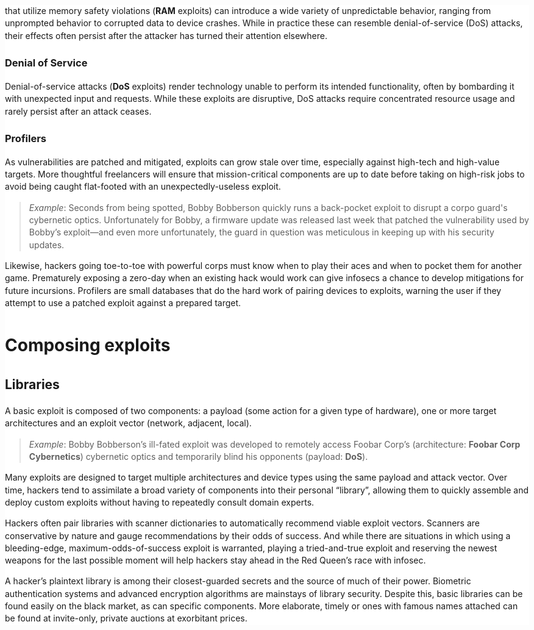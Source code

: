 that utilize memory safety violations (**RAM** exploits) can introduce a wide variety of unpredictable behavior, ranging from unprompted behavior to corrupted data to device crashes. While in practice these can resemble denial-of-service (DoS) attacks, their effects often persist after the attacker has turned their attention elsewhere.

### Denial of Service

Denial-of-service attacks (**DoS** exploits) render technology unable to perform its intended functionality, often by bombarding it with unexpected input and requests. While these exploits are disruptive, DoS attacks require concentrated resource usage and rarely persist after an attack ceases.

### Profilers

As vulnerabilities are patched and mitigated, exploits can grow stale over time, especially against high-tech and high-value targets. More thoughtful freelancers will ensure that mission-critical components are up to date before taking on high-risk jobs to avoid being caught flat-footed with an unexpectedly-useless exploit.

> _Example_: Seconds from being spotted, Bobby Bobberson quickly runs a back-pocket exploit to disrupt a corpo guard's cybernetic optics. Unfortunately for Bobby, a firmware update was released last week that patched the vulnerability used by Bobby’s exploit—and even more unfortunately, the guard in question was meticulous in keeping up with his security updates.

Likewise, hackers going toe-to-toe with powerful corps must know when to play their aces and when to pocket them for another game. Prematurely exposing a zero-day when an existing hack would work can give infosecs a chance to develop mitigations for future incursions. Profilers are small databases that do the hard work of pairing devices to exploits, warning the user if they attempt to use a patched exploit against a prepared target.

# Composing exploits

## Libraries

A basic exploit is composed of two components: a payload (some action for a given type of hardware), one or more target architectures and an exploit vector (network, adjacent, local).

> _Example_: Bobby Bobberson’s ill-fated exploit was developed to remotely access Foobar Corp’s (architecture: **Foobar Corp Cybernetics**) cybernetic optics and temporarily blind his opponents (payload: **DoS**).

Many exploits are designed to target multiple architectures and device types using the same payload and attack vector. Over time, hackers tend to assimilate a broad variety of components into their personal “library”, allowing them to quickly assemble and deploy custom exploits without having to repeatedly consult domain experts.

Hackers often pair libraries with scanner dictionaries to automatically recommend viable exploit vectors. Scanners are conservative by nature and gauge recommendations by their odds of success. And while there are situations in which using a bleeding-edge, maximum-odds-of-success exploit is warranted, playing a tried-and-true exploit and reserving the newest weapons for the last possible moment will help hackers stay ahead in the Red Queen’s race with infosec.

A hacker’s plaintext library is among their closest-guarded secrets and the source of much of their power. Biometric authentication systems and advanced encryption algorithms are mainstays of library security. Despite this, basic libraries can be found easily on the black market, as can specific components. More elaborate, timely or ones with famous names attached can be found at invite-only, private auctions at exorbitant prices.
